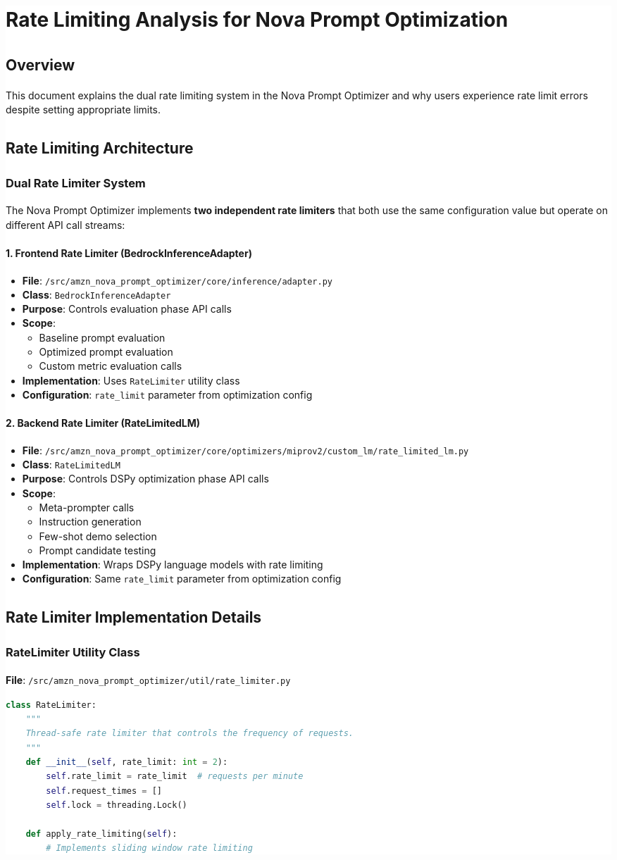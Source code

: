 # Rate Limiting Analysis for Nova Prompt Optimization

## Overview

This document explains the dual rate limiting system in the Nova Prompt Optimizer and why users experience rate limit errors despite setting appropriate limits.

## Rate Limiting Architecture

### Dual Rate Limiter System

The Nova Prompt Optimizer implements **two independent rate limiters** that both use the same configuration value but operate on different API call streams:

#### 1. Frontend Rate Limiter (BedrockInferenceAdapter)
- **File**: `/src/amzn_nova_prompt_optimizer/core/inference/adapter.py`
- **Class**: `BedrockInferenceAdapter`
- **Purpose**: Controls evaluation phase API calls
- **Scope**: 
  - Baseline prompt evaluation
  - Optimized prompt evaluation
  - Custom metric evaluation calls
- **Implementation**: Uses `RateLimiter` utility class
- **Configuration**: `rate_limit` parameter from optimization config

#### 2. Backend Rate Limiter (RateLimitedLM)
- **File**: `/src/amzn_nova_prompt_optimizer/core/optimizers/miprov2/custom_lm/rate_limited_lm.py`
- **Class**: `RateLimitedLM`
- **Purpose**: Controls DSPy optimization phase API calls
- **Scope**:
  - Meta-prompter calls
  - Instruction generation
  - Few-shot demo selection
  - Prompt candidate testing
- **Implementation**: Wraps DSPy language models with rate limiting
- **Configuration**: Same `rate_limit` parameter from optimization config

## Rate Limiter Implementation Details

### RateLimiter Utility Class
**File**: `/src/amzn_nova_prompt_optimizer/util/rate_limiter.py`

```python
class RateLimiter:
    """
    Thread-safe rate limiter that controls the frequency of requests.
    """
    def __init__(self, rate_limit: int = 2):
        self.rate_limit = rate_limit  # requests per minute
        self.request_times = []
        self.lock = threading.Lock()
    
    def apply_rate_limiting(self):
        # Implements sliding window rate limiting
```
